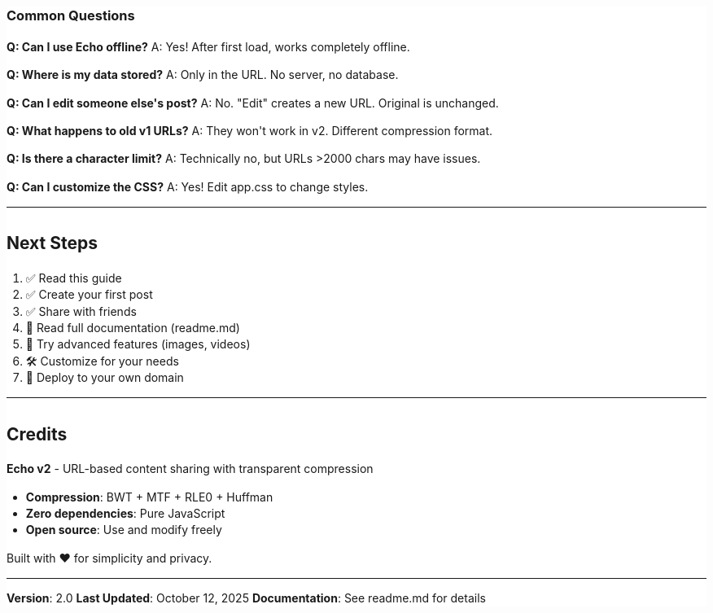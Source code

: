 ### Common Questions

**Q: Can I use Echo offline?**
A: Yes! After first load, works completely offline.

**Q: Where is my data stored?**
A: Only in the URL. No server, no database.

**Q: Can I edit someone else's post?**
A: No. "Edit" creates a new URL. Original is unchanged.

**Q: What happens to old v1 URLs?**
A: They won't work in v2. Different compression format.

**Q: Is there a character limit?**
A: Technically no, but URLs >2000 chars may have issues.

**Q: Can I customize the CSS?**
A: Yes! Edit app.css to change styles.

---

## Next Steps

1. ✅ Read this guide
2. ✅ Create your first post
3. ✅ Share with friends
4. 📖 Read full documentation (readme.md)
5. 🧪 Try advanced features (images, videos)
6. 🛠️ Customize for your needs
7. 🚀 Deploy to your own domain

---

## Credits

**Echo v2** - URL-based content sharing with transparent compression

- **Compression**: BWT + MTF + RLE0 + Huffman
- **Zero dependencies**: Pure JavaScript
- **Open source**: Use and modify freely

Built with ❤️ for simplicity and privacy.

---

**Version**: 2.0
**Last Updated**: October 12, 2025
**Documentation**: See readme.md for details
